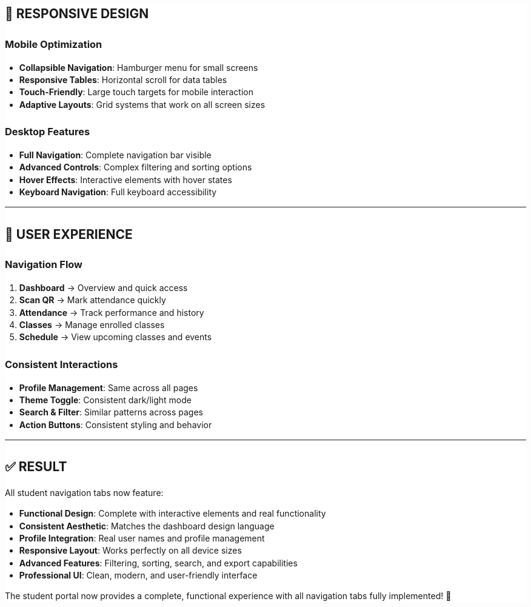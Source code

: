 
## 📱 **RESPONSIVE DESIGN**

### **Mobile Optimization**
- **Collapsible Navigation**: Hamburger menu for small screens
- **Responsive Tables**: Horizontal scroll for data tables
- **Touch-Friendly**: Large touch targets for mobile interaction
- **Adaptive Layouts**: Grid systems that work on all screen sizes

### **Desktop Features**
- **Full Navigation**: Complete navigation bar visible
- **Advanced Controls**: Complex filtering and sorting options
- **Hover Effects**: Interactive elements with hover states
- **Keyboard Navigation**: Full keyboard accessibility

---

## 🎯 **USER EXPERIENCE**

### **Navigation Flow**
1. **Dashboard** → Overview and quick access
2. **Scan QR** → Mark attendance quickly
3. **Attendance** → Track performance and history
4. **Classes** → Manage enrolled classes
5. **Schedule** → View upcoming classes and events

### **Consistent Interactions**
- **Profile Management**: Same across all pages
- **Theme Toggle**: Consistent dark/light mode
- **Search & Filter**: Similar patterns across pages
- **Action Buttons**: Consistent styling and behavior

---

## ✅ **RESULT**

All student navigation tabs now feature:
- **Functional Design**: Complete with interactive elements and real functionality
- **Consistent Aesthetic**: Matches the dashboard design language
- **Profile Integration**: Real user names and profile management
- **Responsive Layout**: Works perfectly on all device sizes
- **Advanced Features**: Filtering, sorting, search, and export capabilities
- **Professional UI**: Clean, modern, and user-friendly interface

The student portal now provides a complete, functional experience with all navigation tabs fully implemented! 🚀
